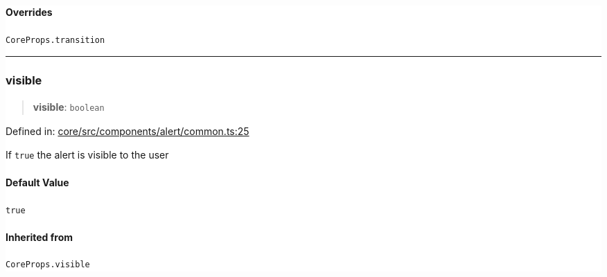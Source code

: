 #### Overrides

`CoreProps.transition`

***

### visible

> **visible**: `boolean`

Defined in: [core/src/components/alert/common.ts:25](https://github.com/AmadeusITGroup/AgnosUI/blob/863721bb9c0a8edf231e6372cee0ac10a1361a9b/core/src/components/alert/common.ts#L25)

If `true` the alert is visible to the user

#### Default Value

`true`

#### Inherited from

`CoreProps.visible`
